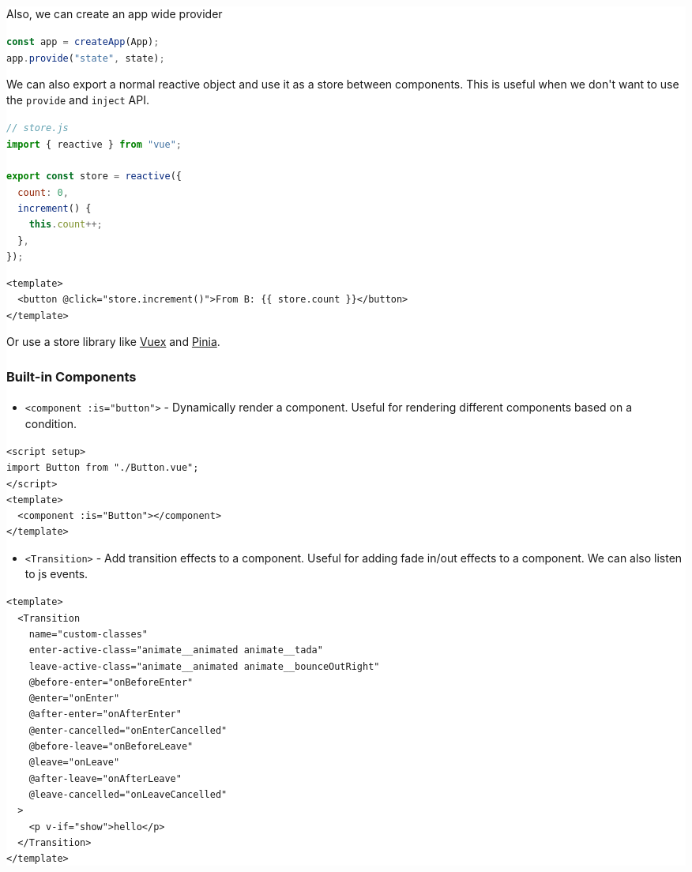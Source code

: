 Also, we can create an app wide provider

```js
const app = createApp(App);
app.provide("state", state);
```

We can also export a normal reactive object and use it as a store between components. This is useful when we don't want to use the `provide` and `inject` API.

```js
// store.js
import { reactive } from "vue";

export const store = reactive({
  count: 0,
  increment() {
    this.count++;
  },
});
```

```vue
<template>
  <button @click="store.increment()">From B: {{ store.count }}</button>
</template>
```

Or use a store library like [Vuex](https://vuex.vuejs.org/) and [Pinia](https://pinia.vuejs.org/).

### Built-in Components

- `<component :is="button">` - Dynamically render a component. Useful for rendering different components based on a condition.

```vue
<script setup>
import Button from "./Button.vue";
</script>
<template>
  <component :is="Button"></component>
</template>
```

- `<Transition>` - Add transition effects to a component. Useful for adding fade in/out effects to a component. We can also listen to js events.

```vue
<template>
  <Transition
    name="custom-classes"
    enter-active-class="animate__animated animate__tada"
    leave-active-class="animate__animated animate__bounceOutRight"
    @before-enter="onBeforeEnter"
    @enter="onEnter"
    @after-enter="onAfterEnter"
    @enter-cancelled="onEnterCancelled"
    @before-leave="onBeforeLeave"
    @leave="onLeave"
    @after-leave="onAfterLeave"
    @leave-cancelled="onLeaveCancelled"
  >
    <p v-if="show">hello</p>
  </Transition>
</template>
```

